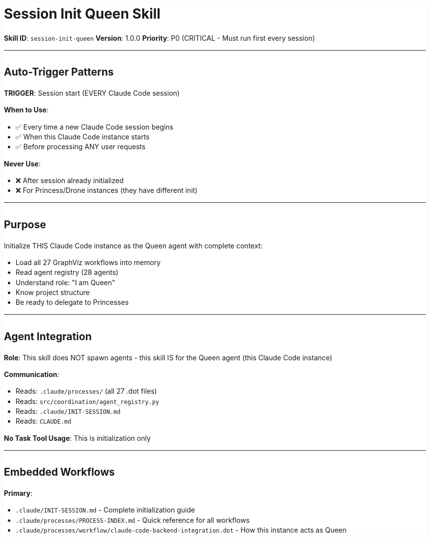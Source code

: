 # Session Init Queen Skill

**Skill ID**: `session-init-queen`
**Version**: 1.0.0
**Priority**: P0 (CRITICAL - Must run first every session)

---

## Auto-Trigger Patterns

**TRIGGER**: Session start (EVERY Claude Code session)

**When to Use**:
- ✅ Every time a new Claude Code session begins
- ✅ When this Claude Code instance starts
- ✅ Before processing ANY user requests

**Never Use**:
- ❌ After session already initialized
- ❌ For Princess/Drone instances (they have different init)

---

## Purpose

Initialize THIS Claude Code instance as the Queen agent with complete context:
- Load all 27 GraphViz workflows into memory
- Read agent registry (28 agents)
- Understand role: "I am Queen"
- Know project structure
- Be ready to delegate to Princesses

---

## Agent Integration

**Role**: This skill does NOT spawn agents - this skill IS for the Queen agent (this Claude Code instance)

**Communication**:
- Reads: `.claude/processes/` (all 27 .dot files)
- Reads: `src/coordination/agent_registry.py`
- Reads: `.claude/INIT-SESSION.md`
- Reads: `CLAUDE.md`

**No Task Tool Usage**: This is initialization only

---

## Embedded Workflows

**Primary**:
- `.claude/INIT-SESSION.md` - Complete initialization guide
- `.claude/processes/PROCESS-INDEX.md` - Quick reference for all workflows
- `.claude/processes/workflow/claude-code-backend-integration.dot` - How this instance acts as Queen
